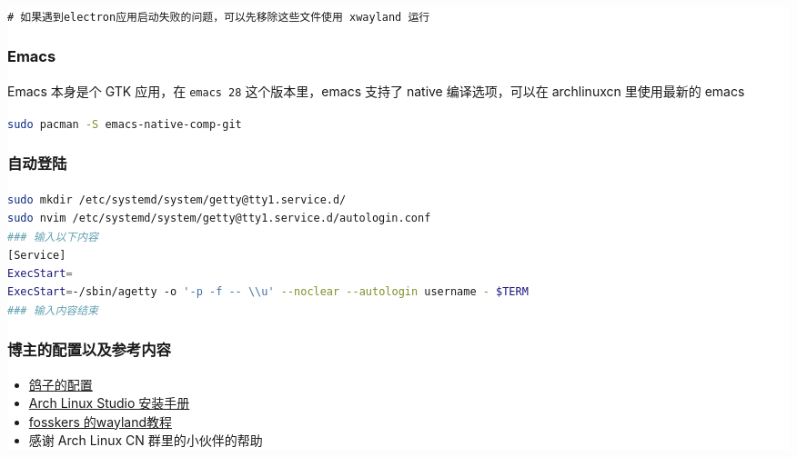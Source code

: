 ```
# 如果遇到electron应用启动失败的问题，可以先移除这些文件使用 xwayland 运行
```

### Emacs

Emacs 本身是个 GTK 应用，在 `emacs 28` 这个版本里，emacs 支持了 native 编译选项，可以在 archlinuxcn 里使用最新的 emacs

```bash
sudo pacman -S emacs-native-comp-git
```

### 自动登陆

```bash
sudo mkdir /etc/systemd/system/getty@tty1.service.d/
sudo nvim /etc/systemd/system/getty@tty1.service.d/autologin.conf
### 输入以下内容
[Service]
ExecStart=
ExecStart=-/sbin/agetty -o '-p -f -- \\u' --noclear --autologin username - $TERM
### 输入内容结束
```

### 博主的配置以及参考内容

- [鸽子的配置](https://github.com/dragove/dotfiles)
- [Arch Linux Studio 安装手册](https://archlinuxstudio.github.io/ArchLinuxTutorial)
- [fosskers 的wayland教程](https://www.fosskers.ca/en/blog/wayland)
- 感谢 Arch Linux CN 群里的小伙伴的帮助


